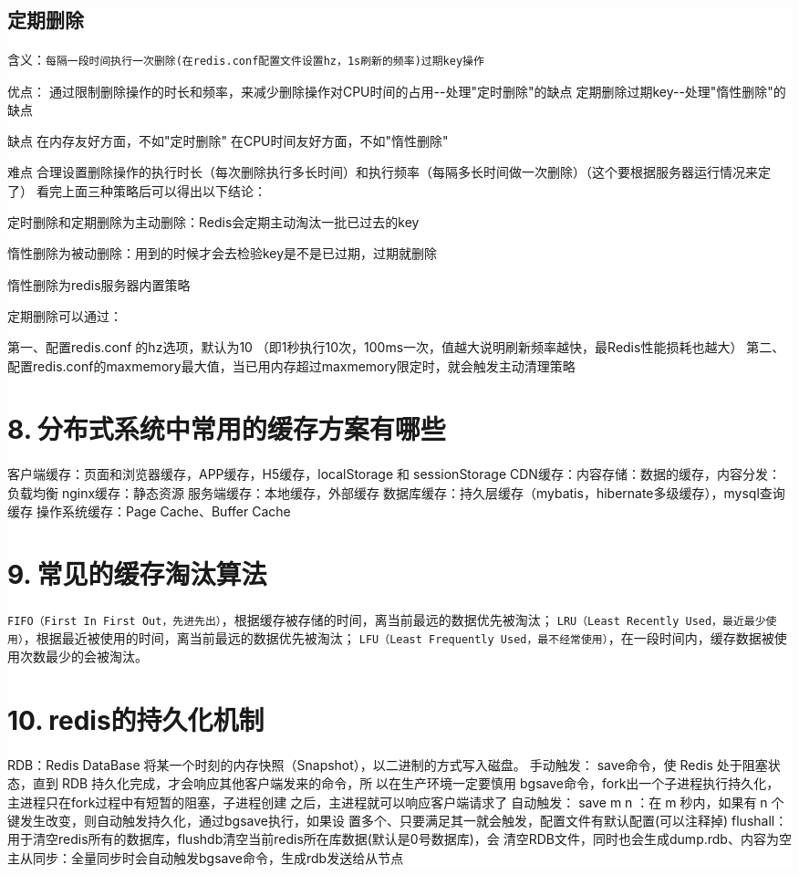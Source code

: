 ## 定期删除
含义：`每隔一段时间执行一次删除(在redis.conf配置文件设置hz，1s刷新的频率)过期key操作`

优点：
通过限制删除操作的时长和频率，来减少删除操作对CPU时间的占用--处理"定时删除"的缺点
定期删除过期key--处理"惰性删除"的缺点

缺点
在内存友好方面，不如"定时删除"
在CPU时间友好方面，不如"惰性删除"

难点
合理设置删除操作的执行时长（每次删除执行多长时间）和执行频率（每隔多长时间做一次删除）（这个要根据服务器运行情况来定了）
看完上面三种策略后可以得出以下结论：

定时删除和定期删除为主动删除：Redis会定期主动淘汰一批已过去的key

惰性删除为被动删除：用到的时候才会去检验key是不是已过期，过期就删除

惰性删除为redis服务器内置策略

定期删除可以通过：

第一、配置redis.conf 的hz选项，默认为10 （即1秒执行10次，100ms一次，值越大说明刷新频率越快，最Redis性能损耗也越大） 
第二、配置redis.conf的maxmemory最大值，当已用内存超过maxmemory限定时，就会触发主动清理策略

# 8. 分布式系统中常用的缓存方案有哪些
客户端缓存：页面和浏览器缓存，APP缓存，H5缓存，localStorage 和 sessionStorage
CDN缓存：内容存储：数据的缓存，内容分发：负载均衡
nginx缓存：静态资源
服务端缓存：本地缓存，外部缓存
数据库缓存：持久层缓存（mybatis，hibernate多级缓存），mysql查询缓存
操作系统缓存：Page Cache、Buffer Cache

# 9. 常见的缓存淘汰算法

`FIFO（First In First Out，先进先出）`，根据缓存被存储的时间，离当前最远的数据优先被淘汰；
`LRU（Least Recently Used，最近最少使用）`，根据最近被使用的时间，离当前最远的数据优先被淘汰；
`LFU（Least Frequently Used，最不经常使用）`，在一段时间内，缓存数据被使用次数最少的会被淘汰。

# 10. redis的持久化机制

RDB：Redis DataBase 将某一个时刻的内存快照（Snapshot），以二进制的方式写入磁盘。
手动触发：
save命令，使 Redis 处于阻塞状态，直到 RDB 持久化完成，才会响应其他客户端发来的命令，所
以在生产环境一定要慎用
bgsave命令，fork出一个子进程执行持久化，主进程只在fork过程中有短暂的阻塞，子进程创建
之后，主进程就可以响应客户端请求了
自动触发：
save m n ：在 m 秒内，如果有 n 个键发生改变，则自动触发持久化，通过bgsave执行，如果设
置多个、只要满足其一就会触发，配置文件有默认配置(可以注释掉)
flushall：用于清空redis所有的数据库，flushdb清空当前redis所在库数据(默认是0号数据库)，会
清空RDB文件，同时也会生成dump.rdb、内容为空
主从同步：全量同步时会自动触发bgsave命令，生成rdb发送给从节点
